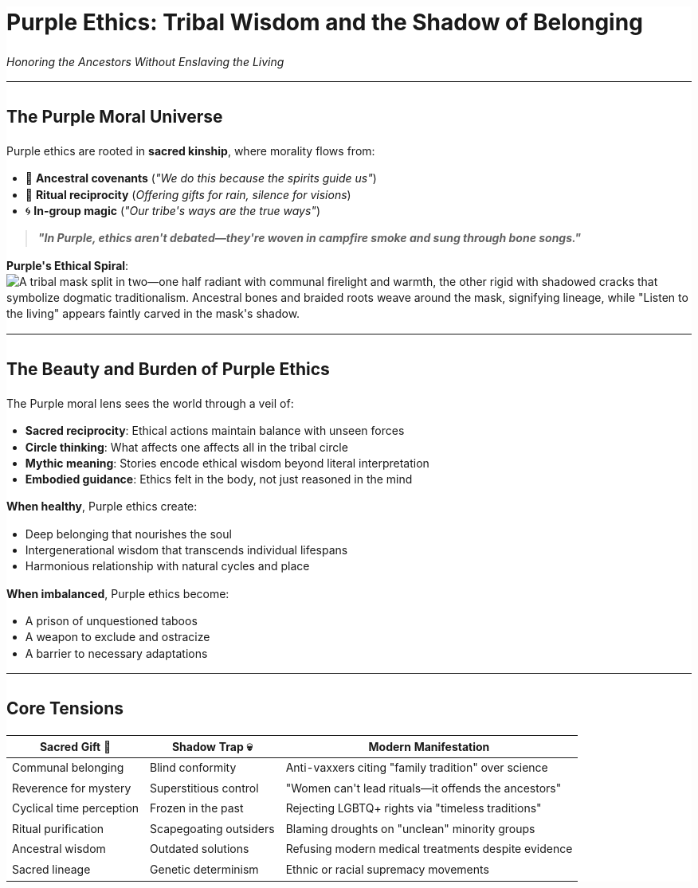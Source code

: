 # Purple Ethics: Tribal Wisdom and the Shadow of Belonging  
*Honoring the Ancestors Without Enslaving the Living*  

---

## **The Purple Moral Universe**  
Purple ethics are rooted in **sacred kinship**, where morality flows from:  
- 🌿 **Ancestral covenants** (*"We do this because the spirits guide us"*)  
- 🔮 **Ritual reciprocity** (*Offering gifts for rain, silence for visions*)  
- 🌀 **In-group magic** (*"Our tribe's ways are the true ways"*)  

> ***"In Purple, ethics aren't debated—they're woven in campfire smoke and sung through bone songs."***  

**Purple's Ethical Spiral**: 
![A tribal mask split in two—one half radiant with communal firelight and warmth, the other rigid with shadowed cracks that symbolize dogmatic traditionalism. Ancestral bones and braided roots weave around the mask, signifying lineage, while "Listen to the living" appears faintly carved in the mask's shadow.](/content/guides/spiritual/sections/06-ethics-service/stage-ethics/purple-ethics-visual.svg)

---

## **The Beauty and Burden of Purple Ethics**

The Purple moral lens sees the world through a veil of:

- **Sacred reciprocity**: Ethical actions maintain balance with unseen forces
- **Circle thinking**: What affects one affects all in the tribal circle
- **Mythic meaning**: Stories encode ethical wisdom beyond literal interpretation
- **Embodied guidance**: Ethics felt in the body, not just reasoned in the mind

**When healthy**, Purple ethics create:
- Deep belonging that nourishes the soul
- Intergenerational wisdom that transcends individual lifespans
- Harmonious relationship with natural cycles and place

**When imbalanced**, Purple ethics become:
- A prison of unquestioned taboos
- A weapon to exclude and ostracize
- A barrier to necessary adaptations

---

## **Core Tensions**  
| Sacred Gift 🌱 | Shadow Trap 💀 | Modern Manifestation |  
|---------------|----------------|----------------------|  
| Communal belonging | Blind conformity | Anti-vaxxers citing "family tradition" over science |  
| Reverence for mystery | Superstitious control | "Women can't lead rituals—it offends the ancestors" |  
| Cyclical time perception | Frozen in the past | Rejecting LGBTQ+ rights via "timeless traditions" |  
| Ritual purification | Scapegoating outsiders | Blaming droughts on "unclean" minority groups |  
| Ancestral wisdom | Outdated solutions | Refusing modern medical treatments despite evidence |
| Sacred lineage | Genetic determinism | Ethnic or racial supremacy movements |
